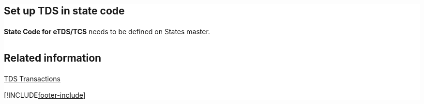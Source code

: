 ## Set up TDS in state code

**State Code for eTDS/TCS** needs to be defined on States master.

## Related information

[TDS Transactions](TDS-Transactions.md)

[!INCLUDE[footer-include](../../includes/footer-banner.md)]
